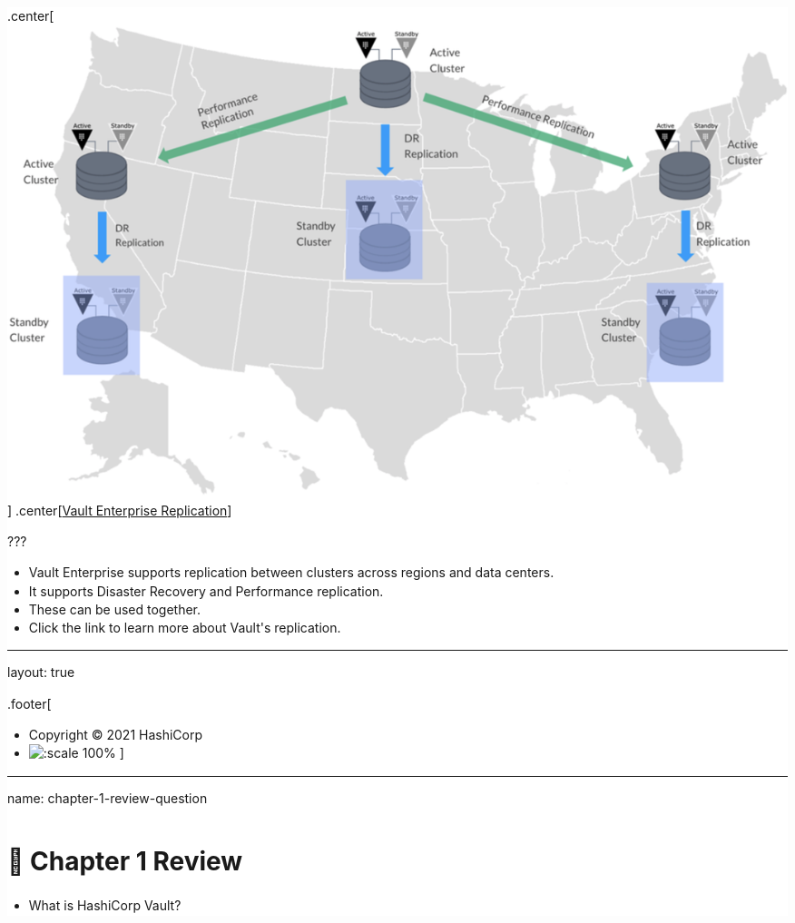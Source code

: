 .center[![:scale 70%](images/vault-ref-arch-replication.png)]
.center[<a href="https://www.vaultproject.io/docs/enterprise/replication/" target="_blank">Vault Enterprise Replication</a>]

???
* Vault Enterprise supports replication between clusters across regions and data centers.
* It supports Disaster Recovery and Performance replication.
* These can be used together.
* Click the link to learn more about Vault's replication.

---
layout: true

.footer[
- Copyright © 2021 HashiCorp
- ![:scale 100%](https://hashicorp.github.io/field-workshops-assets/assets/logos/HashiCorp_Icon_Black.svg)
]

---
name: chapter-1-review-question
# 📝 Chapter 1 Review

* What is HashiCorp Vault?
